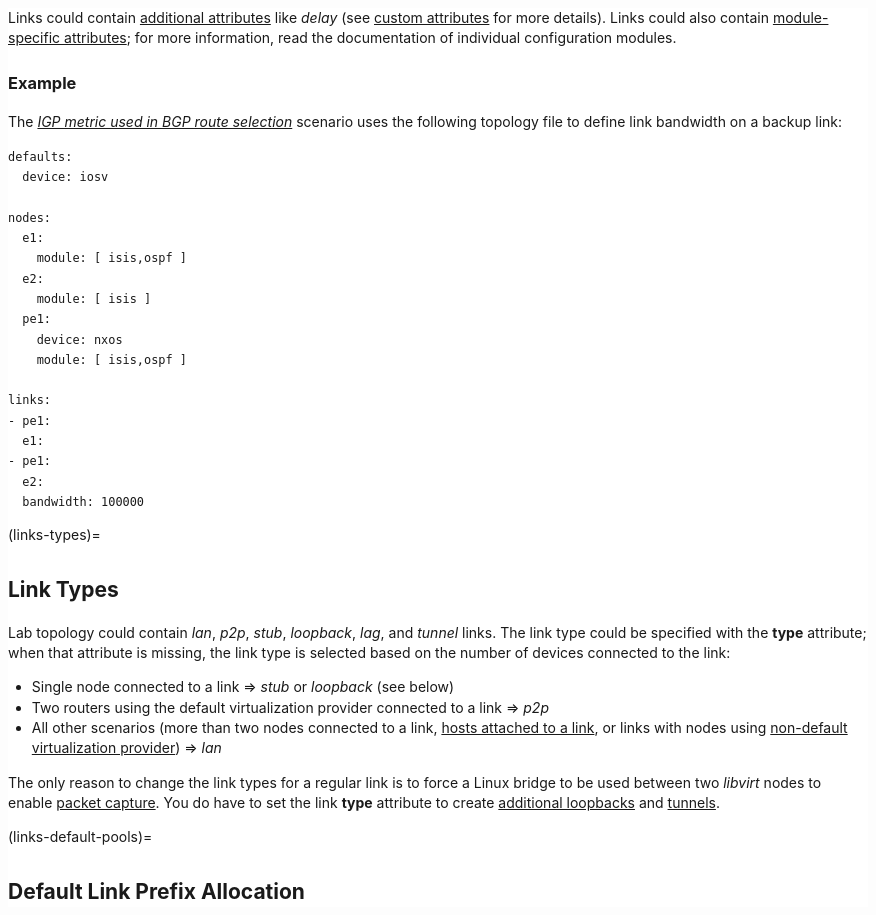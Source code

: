 [^NOIP]: You might need links without IP configuration to test VLANs, bridging, or EVPN.

Links could contain [additional attributes](#custom-attributes-in-link-and-interface-data) like *delay* (see [custom attributes](extend-attributes.md) for more details). Links could also contain [module-specific attributes](modules.md#module-specific-node-and-link-attributes); for more information, read the documentation of individual configuration modules.

### Example

The *[IGP metric used in BGP route selection](https://github.com/ipspace/netlab-examples/tree/master/BGP/IGP-metric)* scenario uses the following topology file to define link bandwidth on a backup link:

```
defaults:
  device: iosv

nodes:
  e1:
    module: [ isis,ospf ]
  e2:
    module: [ isis ]
  pe1:
    device: nxos
    module: [ isis,ospf ]

links:
- pe1:
  e1:
- pe1:
  e2:
  bandwidth: 100000
```

(links-types)=
## Link Types

Lab topology could contain *lan*, *p2p*, *stub*, *loopback*, *lag*, and *tunnel* links. The link type could be specified with the **type** attribute; when that attribute is missing, the link type is selected based on the number of devices connected to the link:

* Single node connected to a link ⇒ *stub* or *loopback* (see below)
* Two routers using the default virtualization provider connected to a link ⇒ *p2p*
* All other scenarios (more than two nodes connected to a link, [hosts attached to a link](#hosts-and-default-gateways), or links with nodes using [non-default virtualization provider](labs-multi-provider)) ⇒ *lan*

The only reason to change the link types for a regular link is to force a Linux bridge to be used between two *libvirt* nodes to enable [packet capture](libvirt-capture). You do have to set the link **type** attribute to create [additional loopbacks](links-loopback) and [tunnels](links-tunnel).

(links-default-pools)=
## Default Link Prefix Allocation


[^CIN]: Disabled links are removed from lab topology, which might cause changes in interface names.
[^smm]: Not recommended for obvious reasons, but you could do it.
[^HOST]: Host devices are identified by **role: host** node attribute. **linux** is the only built-in host device available at the moment.
[^NOPASS]: To turn a link with hosts attached into a transit link, set link **role** to **lan** (or any other role).
[^tc]: This feature works with *[clab](lab-clab)* and *[libvirt](lab-libvirt)* providers. *libvirt* point-to-point links are converted to LAN links (using a Linux bridge), meaning you cannot use **tc** together with link aggregation on inter-VM links.
[^INS]: Many devices use **ifindex** in interface name. For example, **ifindex** set to three might result in the interface name **GigabitEthernet3**. Some devices use the `slot/port` naming convention; **ifindex** set to seven might result in the interface name **GigabitEthernet1/3**.